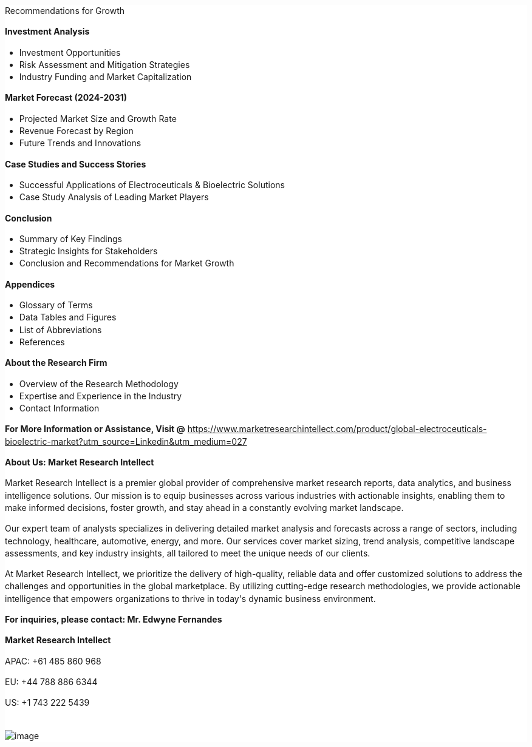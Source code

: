 Recommendations for Growth</li></ul><p><strong>Investment Analysis</strong></p><ul><li>Investment Opportunities</li><li>Risk Assessment and Mitigation Strategies</li><li>Industry Funding and Market Capitalization</li></ul><p><strong>Market Forecast (2024-2031)</strong></p><ul><li>Projected Market Size and Growth Rate</li><li>Revenue Forecast by Region</li><li>Future Trends and Innovations</li></ul><p><strong>Case Studies and Success Stories</strong></p><ul><li>Successful Applications of Electroceuticals & Bioelectric Solutions</li><li>Case Study Analysis of Leading Market Players</li></ul><p><strong>Conclusion</strong></p><ul><li>Summary of Key Findings</li><li>Strategic Insights for Stakeholders</li><li>Conclusion and Recommendations for Market Growth</li></ul><p><strong>Appendices</strong></p><ul><li>Glossary of Terms</li><li>Data Tables and Figures</li><li>List of Abbreviations</li><li>References</li></ul><p><strong>About the Research Firm</strong></p><ul><li>Overview of the Research Methodology</li><li>Expertise and Experience in the Industry</li><li>Contact Information</li></ul></div><div class="article-main__content" data-test-id="publishing-text-block"><p><span class="font-[700]"><strong>For More Information or Assistance, Visit @</strong>&nbsp;<a href="https://www.marketresearchintellect.com/product/global-electroceuticals-bioelectric-market?utm_source=Linkedin&utm_medium=027">https://www.marketresearchintellect.com/product/global-electroceuticals-bioelectric-market?utm_source=Linkedin&utm_medium=027</a></span></p><p><strong>About Us: Market Research Intellect</strong></p><p>Market Research Intellect is a premier global provider of comprehensive market research reports, data analytics, and business intelligence solutions. Our mission is to equip businesses across various industries with actionable insights, enabling them to make informed decisions, foster growth, and stay ahead in a constantly evolving market landscape.</p><p>Our expert team of analysts specializes in delivering detailed market analysis and forecasts across a range of sectors, including technology, healthcare, automotive, energy, and more. Our services cover market sizing, trend analysis, competitive landscape assessments, and key industry insights, all tailored to meet the unique needs of our clients.</p><p>At Market Research Intellect, we prioritize the delivery of high-quality, reliable data and offer customized solutions to address the challenges and opportunities in the global marketplace. By utilizing cutting-edge research methodologies, we provide actionable intelligence that empowers organizations to thrive in today's dynamic business environment.</p><p><strong>For inquiries, please contact: Mr. Edwyne Fernandes</strong></p><p><strong>Market Research Intellect</strong></p><p>APAC: +61 485 860 968</p><p>EU: +44 788 886 6344</p><p>US: +1 743 222 5439</p></div><div class="article-main__content" data-test-id="publishing-text-block">&nbsp;</div>
![image](https://github.com/user-attachments/assets/53a03db4-73f9-4023-8eae-db6dff62332a)
